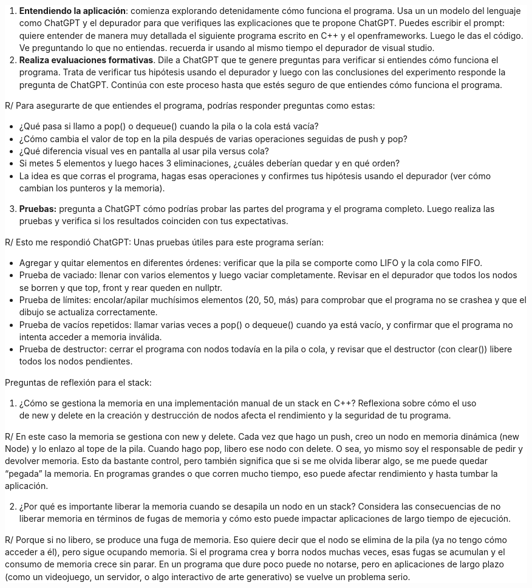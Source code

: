 1. **Entendiendo la aplicación**: comienza explorando detenidamente cómo funciona el programa. Usa un un modelo del lenguaje como ChatGPT y el depurador para que verifiques las explicaciones que te propone ChatGPT. Puedes escribir el prompt: quiere entender de manera muy detallada el siguiente programa escrito en C++ y el openframeworks. Luego le das el código. Ve preguntando lo que no entiendas. recuerda ir usando al mismo tiempo el depurador de visual studio.
2. **Realiza evaluaciones formativas**. Dile a ChatGPT que te genere preguntas para verificar si entiendes cómo funciona el programa. Trata de verificar tus hipótesis usando el depurador y luego con las conclusiones del experimento responde la pregunta de ChatGPT. Continúa con este proceso hasta que estés seguro de que entiendes cómo funciona el programa.

R/ Para asegurarte de que entiendes el programa, podrías responder preguntas como estas:

- ¿Qué pasa si llamo a pop() o dequeue() cuando la pila o la cola está vacía?
- ¿Cómo cambia el valor de top en la pila después de varias operaciones seguidas de push y pop?
- ¿Qué diferencia visual ves en pantalla al usar pila versus cola?
- Si metes 5 elementos y luego haces 3 eliminaciones, ¿cuáles deberían quedar y en qué orden?
- La idea es que corras el programa, hagas esas operaciones y confirmes tus hipótesis usando el depurador (ver cómo cambian los punteros y la memoria).

3. **Pruebas:** pregunta a ChatGPT cómo podrías probar las partes del programa y el programa completo. Luego realiza las pruebas y verifica si los resultados coinciden con tus expectativas.

R/ Esto me respondió ChatGPT: Unas pruebas útiles para este programa serían:

- Agregar y quitar elementos en diferentes órdenes: verificar que la pila se comporte como LIFO y la cola como FIFO.
- Prueba de vaciado: llenar con varios elementos y luego vaciar completamente. Revisar en el depurador que todos los nodos se borren y que top, front y rear queden en nullptr.
- Prueba de límites: encolar/apilar muchísimos elementos (20, 50, más) para comprobar que el programa no se crashea y que el dibujo se actualiza correctamente.
- Prueba de vacíos repetidos: llamar varias veces a pop() o dequeue() cuando ya está vacío, y confirmar que el programa no intenta acceder a memoria inválida.
- Prueba de destructor: cerrar el programa con nodos todavía en la pila o cola, y revisar que el destructor (con clear()) libere todos los nodos pendientes.

Preguntas de reflexión para el stack:

1. ¿Cómo se gestiona la memoria en una implementación manual de un stack en C++? Reflexiona sobre cómo el uso de new y delete en la creación y destrucción de nodos afecta el rendimiento y la seguridad de tu programa.

R/ En este caso la memoria se gestiona con new y delete. Cada vez que hago un push, creo un nodo en memoria dinámica (new Node) y lo enlazo al tope de la pila. Cuando hago pop, libero ese nodo con delete. O sea, yo mismo soy el responsable de pedir y devolver memoria. Esto da bastante control, pero también significa que si se me olvida liberar algo, se me puede quedar “pegada” la memoria. En programas grandes o que corren mucho tiempo, eso puede afectar rendimiento y hasta tumbar la aplicación.

2. ¿Por qué es importante liberar la memoria cuando se desapila un nodo en un stack? Considera las consecuencias de no liberar memoria en términos de fugas de memoria y cómo esto puede impactar aplicaciones de largo tiempo de ejecución.

R/ Porque si no libero, se produce una fuga de memoria. Eso quiere decir que el nodo se elimina de la pila (ya no tengo cómo acceder a él), pero sigue ocupando memoria. Si el programa crea y borra nodos muchas veces, esas fugas se acumulan y el consumo de memoria crece sin parar. En un programa que dure poco puede no notarse, pero en aplicaciones de largo plazo (como un videojuego, un servidor, o algo interactivo de arte generativo) se vuelve un problema serio.
